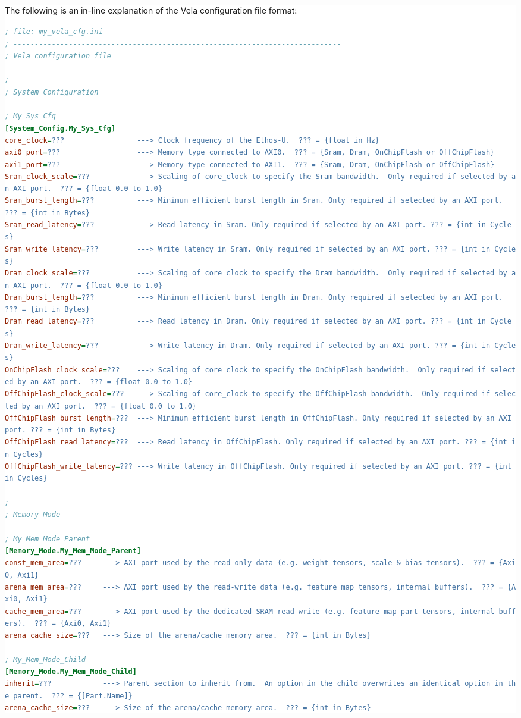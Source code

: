 The following is an in-line explanation of the Vela configuration file format:

```ini
; file: my_vela_cfg.ini
; -----------------------------------------------------------------------------
; Vela configuration file

; -----------------------------------------------------------------------------
; System Configuration

; My_Sys_Cfg
[System_Config.My_Sys_Cfg]
core_clock=???                 ---> Clock frequency of the Ethos-U.  ??? = {float in Hz}
axi0_port=???                  ---> Memory type connected to AXI0.  ??? = {Sram, Dram, OnChipFlash or OffChipFlash}
axi1_port=???                  ---> Memory type connected to AXI1.  ??? = {Sram, Dram, OnChipFlash or OffChipFlash}
Sram_clock_scale=???           ---> Scaling of core_clock to specify the Sram bandwidth.  Only required if selected by an AXI port.  ??? = {float 0.0 to 1.0}
Sram_burst_length=???          ---> Minimum efficient burst length in Sram. Only required if selected by an AXI port. ??? = {int in Bytes}
Sram_read_latency=???          ---> Read latency in Sram. Only required if selected by an AXI port. ??? = {int in Cycles}
Sram_write_latency=???         ---> Write latency in Sram. Only required if selected by an AXI port. ??? = {int in Cycles}
Dram_clock_scale=???           ---> Scaling of core_clock to specify the Dram bandwidth.  Only required if selected by an AXI port.  ??? = {float 0.0 to 1.0}
Dram_burst_length=???          ---> Minimum efficient burst length in Dram. Only required if selected by an AXI port. ??? = {int in Bytes}
Dram_read_latency=???          ---> Read latency in Dram. Only required if selected by an AXI port. ??? = {int in Cycles}
Dram_write_latency=???         ---> Write latency in Dram. Only required if selected by an AXI port. ??? = {int in Cycles}
OnChipFlash_clock_scale=???    ---> Scaling of core_clock to specify the OnChipFlash bandwidth.  Only required if selected by an AXI port.  ??? = {float 0.0 to 1.0}
OffChipFlash_clock_scale=???   ---> Scaling of core_clock to specify the OffChipFlash bandwidth.  Only required if selected by an AXI port.  ??? = {float 0.0 to 1.0}
OffChipFlash_burst_length=???  ---> Minimum efficient burst length in OffChipFlash. Only required if selected by an AXI port. ??? = {int in Bytes}
OffChipFlash_read_latency=???  ---> Read latency in OffChipFlash. Only required if selected by an AXI port. ??? = {int in Cycles}
OffChipFlash_write_latency=??? ---> Write latency in OffChipFlash. Only required if selected by an AXI port. ??? = {int in Cycles}

; -----------------------------------------------------------------------------
; Memory Mode

; My_Mem_Mode_Parent
[Memory_Mode.My_Mem_Mode_Parent]
const_mem_area=???     ---> AXI port used by the read-only data (e.g. weight tensors, scale & bias tensors).  ??? = {Axi0, Axi1}
arena_mem_area=???     ---> AXI port used by the read-write data (e.g. feature map tensors, internal buffers).  ??? = {Axi0, Axi1}
cache_mem_area=???     ---> AXI port used by the dedicated SRAM read-write (e.g. feature map part-tensors, internal buffers).  ??? = {Axi0, Axi1}
arena_cache_size=???   ---> Size of the arena/cache memory area.  ??? = {int in Bytes}

; My_Mem_Mode_Child
[Memory_Mode.My_Mem_Mode_Child]
inherit=???            ---> Parent section to inherit from.  An option in the child overwrites an identical option in the parent.  ??? = {[Part.Name]}
arena_cache_size=???   ---> Size of the arena/cache memory area.  ??? = {int in Bytes}
```
